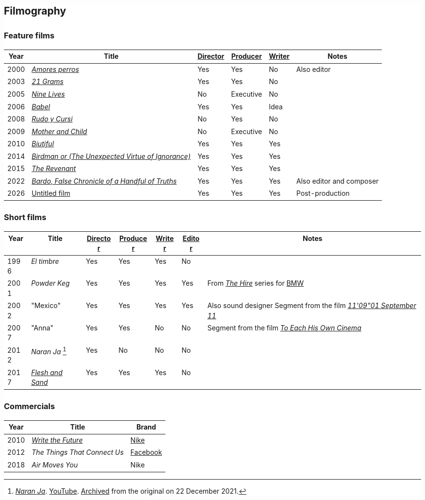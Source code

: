 ## Filmography

### Feature films

| Year | Title | [Director](https://en.wikipedia.org/wiki/Film_director "Film director") | [Producer](https://en.wikipedia.org/wiki/Film_producer "Film producer") | [Writer](https://en.wikipedia.org/wiki/Screenwriter "Screenwriter") | Notes |
| --- | --- | --- | --- | --- | --- |
| 2000 | *[Amores perros](https://en.wikipedia.org/wiki/Amores_perros "Amores perros")* | Yes | Yes | No | Also editor |
| 2003 | *[21 Grams](https://en.wikipedia.org/wiki/21_Grams "21 Grams")* | Yes | Yes | No |  |
| 2005 | *[*Nine Lives*](https://en.wikipedia.org/wiki/Nine_Lives_\(2005_film\) "Nine Lives (2005 film)")* | No | Executive | No |  |
| 2006 | *[Babel](https://en.wikipedia.org/wiki/Babel_\(film\) "Babel (film)")* | Yes | Yes | Idea |  |
| 2008 | *[Rudo y Cursi](https://en.wikipedia.org/wiki/Rudo_y_Cursi "Rudo y Cursi")* | No | Yes | No |  |
| 2009 | *[Mother and Child](https://en.wikipedia.org/wiki/Mother_and_Child_\(2009_film\) "Mother and Child (2009 film)")* | No | Executive | No |  |
| 2010 | *[Biutiful](https://en.wikipedia.org/wiki/Biutiful "Biutiful")* | Yes | Yes | Yes |  |
| 2014 | *[Birdman or (The Unexpected Virtue of Ignorance)](https://en.wikipedia.org/wiki/Birdman_\(film\) "Birdman (film)")* | Yes | Yes | Yes |  |
| 2015 | *[The Revenant](https://en.wikipedia.org/wiki/The_Revenant_\(2015_film\) "The Revenant (2015 film)")* | Yes | Yes | Yes |  |
| 2022 | *[Bardo, False Chronicle of a Handful of Truths](https://en.wikipedia.org/wiki/Bardo,_False_Chronicle_of_a_Handful_of_Truths "Bardo, False Chronicle of a Handful of Truths")* | Yes | Yes | Yes | Also editor and composer |
| 2026 | [Untitled film](https://en.wikipedia.org/wiki/Untitled_Alejandro_G._I%C3%B1%C3%A1rritu_film "Untitled Alejandro G. Iñárritu film") | Yes | Yes | Yes | Post-production |

### Short films

| Year | Title | [Director](https://en.wikipedia.org/wiki/Film_director "Film director") | [Producer](https://en.wikipedia.org/wiki/Film_producer "Film producer") | [Writer](https://en.wikipedia.org/wiki/Screenwriter "Screenwriter") | [Editor](https://en.wikipedia.org/wiki/Film_editor "Film editor") | Notes |
| --- | --- | --- | --- | --- | --- | --- |
| 1996 | *El timbre* | Yes | Yes | Yes | No |  |
| 2001 | *Powder Keg* | Yes | Yes | Yes | Yes | From *[The Hire](https://en.wikipedia.org/wiki/The_Hire "The Hire")* series for [BMW](https://en.wikipedia.org/wiki/BMW "BMW") |
| 2002 | "Mexico" | Yes | Yes | Yes | Yes | Also sound designer   Segment from the film *[11'09"01 September 11](https://en.wikipedia.org/wiki/11%2709%2201_September_11 "11'09\"01 September 11")* |
| 2007 | "Anna" | Yes | Yes | No | No | Segment from the film *[To Each His Own Cinema](https://en.wikipedia.org/wiki/To_Each_His_Own_Cinema "To Each His Own Cinema")* |
| 2012 | *Naran Ja* [^83] | Yes | No | No | No |  |
| 2017 | *[Flesh and Sand](https://en.wikipedia.org/wiki/Flesh_and_Sand "Flesh and Sand")* | Yes | Yes | Yes | No |  |

### Commercials

| Year | Title | Brand |
| --- | --- | --- |
| 2010 | *[Write the Future](https://en.wikipedia.org/wiki/Write_the_Future "Write the Future")* | [Nike](https://en.wikipedia.org/wiki/Nike,_Inc. "Nike, Inc.") |
| 2012 | *The Things That Connect Us* | [Facebook](https://en.wikipedia.org/wiki/Facebook "Facebook") |
| 2018 | *Air Moves You* | Nike |


[^1]: [/ ɪ ˈ n j ɑːr ɪ t uː /](https://en.wikipedia.org/wiki/Help:IPA/English "Help:IPA/English"); American Spanish:[\[aleˈxandɾoɣonˈsalesiˈɲaritu\]](https://en.wikipedia.org/wiki/Help:IPA/Spanish "Help:IPA/Spanish"); credited since 2014 as **Alejandro G. Iñárritu**
[^2]: Agencias / El Siglo De Torreón (15 August 2014). ["1963: El mundo recibe a Alejandro González Iñárritu, internacional cineasta mexicano"](http://www.elsiglodetorreon.com.mx/noticia/1026907.1963-el-mundo-recibe-a-alejandro-gonzalez-inarritu-internacional-cineasta-mexicano.html). El Siglo De Torreón. Retrieved 24 February 2015.
[^3]: Agencia Reforma (22 February 2015). ["Oscar 2015: El vuelo de Alejandro González Iñárritu con Birdman"](https://www.chicagotribune.com/hoy/ct-hoy-8434234-oscar-2015-el-vuelo-de-alejandro-gonzalez-inarritu-con-birdman-story.html). *[Chicago Tribune](https://en.wikipedia.org/wiki/Chicago_Tribune "Chicago Tribune")*. Retrieved 25 January 2020.
[^4]: Hirschberg, Lynn (18 March 2001). ["A New Mexican"](https://www.nytimes.com/2001/03/18/magazine/a-new-mexican.html). *[The New York Times](https://en.wikipedia.org/wiki/The_New_York_Times "The New York Times")*. Retrieved 25 January 2020.
[^5]: Stated on *[Finding Your Roots](https://en.wikipedia.org/wiki/Finding_Your_Roots "Finding Your Roots")*, April 2, 2019
[^6]: Bahiana, Ana Maria (7 January 2016). ["Alejandro González Iñárritu"](https://www.goldenglobes.com/articles/alejandro-gonzalez-inarritu). *[Golden Globe Awards](https://en.wikipedia.org/wiki/Golden_Globe_Awards "Golden Globe Awards")*. Retrieved 25 January 2020.
[^7]: Romney, Jonathan. ["Alejandro González Iñárritu: 'When you see The Revenant you will say "Wow"'"](https://www.theguardian.com/film/2016/jan/03/alejandro-gonzalez-inarritu-interview-the-revenant). *The Guardian*. Retrieved 28 June 2017.
[^8]: ["Alejandro Gonzalez Iñárritu: What I've Learned"](http://www.esquire.com/entertainment/interviews/a30854/alejandro-gonzalez-inarritu-interview-0115/). *[Esquire](https://en.wikipedia.org/wiki/Esquire_\(magazine\) "Esquire (magazine)")*. 12 January 2015. Retrieved 8 March 2015.
[^9]: Tobias, Scott (3 December 2003). ["Alejandro González Iñárritu"](https://www.avclub.com/article/alejandro-gonzalez-inarritu-13845). *[The A.V. Club](https://en.wikipedia.org/wiki/The_A.V._Club "The A.V. Club")*. Retrieved 8 March 2015.
[^10]: Memişoğlu, Akın Kemal (20 November 2020). ["Iñárritu ve İlham Kaynağı "Yol""](https://anaskvit.medium.com/i%C3%B1%C3%A1rritu-ve-i%CC%87lham-kayna%C4%9F%C4%B1-yol-f0253e437bc1). Medium. Retrieved 16 September 2024.
[^11]: ["Oscar adayı filmde Yılmaz Güney izleri"](https://www.odatv.com/kultur-sanat/oscar-adayi-filmde-yilmaz-guney-izleri-89737) (in Turkish). Oda TV. 17 February 2016.
[^12]: Cebenoyan, Cüneyt (5 March 2016). ["2016 Oscar'lar: Mustang, Revenant, Spotlight ve Siyah sorunu üzerine"](https://www.birgun.net/makale/2016-oscar-lar-mustang-revenant-spotlight-ve-siyah-sorunu-uzerine-105518) (in Turkish). BirGün.
[^13]: ["Alejandro González Iñárritu"](https://www.britannica.com/EBchecked/topic/1269648/Alejandro-Gonzalez-Inarritu). *[Encyclopædia Britannica](https://en.wikipedia.org/wiki/Encyclop%C3%A6dia_Britannica "Encyclopædia Britannica")*. Retrieved 8 March 2015.
[^14]: ["Alejandro González Iñárritu y sus emblemáticos 3 Premios Oscar"](http://www.cinepremiere.com.mx/41483-alejandro-gonzalez-inarritu-y-sus-emblematicos-3-oscares.html). CinePremiere.com.mx. 26 February 2015. Retrieved 8 March 2015.
[^15]: ["'Birdman' y la dualidad que todos tenemos"](https://www.nytimes.com/2015/01/04/universal/es/premios-oscar-para-gonzalez-inarritu-birdman-fue-un-gran-riesgo.html). *[The New York Times](https://en.wikipedia.org/wiki/The_New_York_Times "The New York Times")*. 21 February 2015. Retrieved 8 March 2015.
[^16]: ["JUDITH WESTON STUDIO FOR ACTORS AND DIRECTORS"](http://www.judithweston.com/). Judithweston.com. Retrieved 8 March 2015.
[^17]: ["Cannes Prospects: 'Foxcatcher,' Inarritu's 'Birdman' Likely Headed to the Croisette"](https://variety.com/2014/film/festivals/cannes-prospects-foxcatcher-inarritus-birdman-likely-headed-to-the-croisette-1201147926/). *Variety*. 26 March 2014. Retrieved 21 October 2015.
[^18]: ["THE 73RD ACADEMY AWARDS - 2001"](http://www.oscars.org/oscars/ceremonies/2001). Oscars.org. 5 October 2014. Retrieved 19 March 2015.
[^19]: ["The Significance Of The Queer And The Dog In Alejandro González Iñárritu's Amores Perros (2000): A Masculinity At War"](https://web.archive.org/web/20180912182121/http://widescreenjournal.org/index.php/journal/article/view/60/99). Archived from [the original](http://widescreenjournal.org/index.php/journal/article/view/60/99) on 12 September 2018. Retrieved 14 June 2019.
[^20]: ["González Iñárritu, el director publicista GANADOR del Óscar"](http://www.roastbrief.com.mx/2015/02/gonzalez-inarritu-el-director-publicista-nominado-al-oscar/). Roastbrief.com.mx. 22 February 2015. Retrieved 8 March 2015.
[^21]: ["Alejandro González Iñárritu - Biography - Songwriter, Director, Television Producer"](http://www.biography.com/people/alejandro-gonzalez-inarritu-212151#profile). [FYI](https://en.wikipedia.org/wiki/FYI_\(U.S._TV_channel\) "FYI (U.S. TV channel)"). Retrieved 8 March 2015.
[^22]: ["Sean Penn wins Volpi Cup for best actor at Venice Film..."](https://web.archive.org/web/20150310111533/http://articles.chicagotribune.com/2003-09-08/news/0309090007_1_venice-film-festival-volpi-cup-fun) *[Chicago Tribune](https://en.wikipedia.org/wiki/Chicago_Tribune "Chicago Tribune")*. 8 September 2003. Archived from [the original](http://articles.chicagotribune.com/2003-09-08/news/0309090007_1_venice-film-festival-volpi-cup-fun) on 10 March 2015.
[^23]: ["Oscars 2004: The winners"](http://news.bbc.co.uk/2/hi/entertainment/3433895.stm). *[BBC Online](https://en.wikipedia.org/wiki/BBC_Online "BBC Online")*. 1 March 2004. Retrieved 8 March 2015.
[^24]: ["To Each His Own Cinema"](https://variety.com/2007/film/markets-festivals/to-each-his-own-cinema-1200559186/#!). *[Variety](https://en.wikipedia.org/wiki/Variety_\(magazine\) "Variety (magazine)")*. 20 May 2007. Retrieved 8 August 2022.
[^25]: ["Watch: 'Trash Humpers'-Esque Experimental Dance Short Film 'Naran Ja' Directed By Alejandro González Iñárritu"](https://web.archive.org/web/20150402211557/http://blogs.indiewire.com/theplaylist/watch-trash-humpers-esque-experimental-dance-short-film-naran-ja-directed-by-alejandro-gonzalez-inarritu-20121026). *[Indiewire](https://en.wikipedia.org/wiki/Indiewire "Indiewire")*. 26 October 2012. Archived from [the original](http://blogs.indiewire.com/theplaylist/watch-trash-humpers-esque-experimental-dance-short-film-naran-ja-directed-by-alejandro-gonzalez-inarritu-20121026) on 2 April 2015. Retrieved 8 March 2015.
[^26]: Foundas, Scott (27 August 2014). ["Interview: 'Birdman' Director Alejandro Gonzalez Inarritu on His First Comedy"](https://variety.com/2014/film/news/alejandro-gonzalez-inarritu-birdman-interview-1201292156/). *Variety*. Retrieved 19 July 2015.
[^27]: ["Who Is Alejandro González Iñárritu? 5 Fast Facts About The 'Birdman' Director After Academy Award Win"](http://www.ibtimes.com/who-alejandro-gonzalez-inarritu-5-fast-facts-about-birdman-director-after-academy-1824974). *[International Business Times](https://en.wikipedia.org/wiki/International_Business_Times "International Business Times")*. 23 February 2015. Retrieved 27 October 2015.
[^28]: ["Babel (2006)"](https://web.archive.org/web/20160811132938/http://www.bfi.org.uk/films-tv-people/4ce2b8b181e2e). *BFI*. Archived from [the original](https://www2.bfi.org.uk/films-tv-people/4ce2b8b181e2e) on 11 August 2016. Retrieved 24 January 2023.
[^29]: ["Babel Movie Review & Film Summary (2006)"](https://www.rogerebert.com/reviews/babel-2006). Rogerebert.com. 22 September 2007. Retrieved 8 March 2015.
[^30]: ["Iñárritu's Babel To Be Honored By 18th Annual Palm Springs International Film Festival Awards Gala"](https://web.archive.org/web/20071014133201/http://www.psfilmfest.org/news/detail.aspx?NID=85&year=2006). [Palm Springs International Film Festival](https://en.wikipedia.org/wiki/Palm_Springs_International_Film_Festival "Palm Springs International Film Festival"). 30 November 2006. Archived from [the original](http://www.psfilmfest.org/news/detail.aspx?NID=85&year=2006) on 14 October 2007. Retrieved 8 March 2015.
[^31]: ["Alejandro González Iñárritu to Receive Sundance Institute's Vanguard Leadership Award"](https://www.indiewire.com/article/alejandro-gonzalez-inarritu-to-receive-sundance-institutes-vanguard-leaderhip-award-20150114). *[Indiewire](https://en.wikipedia.org/wiki/Indiewire "Indiewire")*. 14 January 2015. Retrieved 8 March 2015.
[^32]: ["Alejandro Gonzalez Inarritu to Receive Sundance Institute's Vanguard Leadership Award"](https://www.hollywoodreporter.com/news/alejandro-gonzalez-inarritu-receive-sundance-763578). *The Hollywood Reporter*. 14 January 2015. Retrieved 5 March 2015.
[^33]: ["Film Composer Gustavo Santaolalla's Oscar-Worthy Music Studio"](https://variety.com/2013/biz/features/gustavo-santaolallas-music-studio-1200502208/). *[Variety](https://en.wikipedia.org/wiki/Variety_\(magazine\) "Variety (magazine)")*. 28 June 2013. Retrieved 8 March 2015.
[^34]: ["Babel, Dreamgirls take top Golden Globe Awards"](http://www.cbc.ca/news/arts/babel-dreamgirls-take-top-golden-globe-awards-1.644611). [CBC.ca](https://en.wikipedia.org/wiki/CBC.ca "CBC.ca"). 15 January 2007. Retrieved 8 March 2015.
[^35]: Mitchell, Elvis (2014). ["Alejandro González Iñárritu"](http://www.interviewmagazine.com/film/alejandro-gonzalez-inarritu/). *[Interview](https://en.wikipedia.org/wiki/Interview_\(magazine\) "Interview (magazine)")*. Retrieved 18 July 2015.
[^36]: ["BIRDMAN's Alejandro Gonzalez Inarritu Wins Oscar for Best Director"](https://web.archive.org/web/20151015001715/http://www.broadwayworld.com/article/BIRDMANs-Alejandro-Gonzalez-Inarritu-Wins-OSCAR-for-Best-Director-20150222). *BroadwayWorld.com*. 22 February 2015. Archived from [the original](http://www.broadwayworld.com/article/BIRDMANs-Alejandro-Gonzalez-Inarritu-Wins-OSCAR-for-Best-Director-20150222) on 15 October 2015. Retrieved 27 October 2015.
[^37]: Whipp, Glenn (20 September 2009). ["Guillermo Arriaga tells his story"](https://www.latimes.com/archives/la-xpm-2009-sep-20-ca-arriaga20-story.html). *Los Angeles Times*.
[^38]: A.O. Scott (28 December 2010). ["The Mob Work Is Tough; Then He Has to Go Home"](https://www.nytimes.com/2010/12/29/movies/29biut.html). *The New York Times*. Retrieved 22 May 2015.
[^39]: ["Cannes Premiere: Javier Bardem Stars in Alejandro Inarritu's Biutiful"](https://www.huffingtonpost.com/karin-badt/cannes-premiere-javier-ba_b_578774.html). *[The Huffington Post](https://en.wikipedia.org/wiki/The_Huffington_Post "The Huffington Post")*. 19 May 2010. Retrieved 8 March 2015.
[^40]: ["Javier Bardem Wins Best Actor Award at Cannes Film Festival"](https://web.archive.org/web/20150402141756/http://laht.com/article.asp?ArticleId=357327&CategoryId=13003). *[Latin American Herald Tribune](https://en.wikipedia.org/wiki/Latin_American_Herald_Tribune "Latin American Herald Tribune")*. Archived from [the original](http://laht.com/article.asp?ArticleId=357327&CategoryId=13003) on 2 April 2015. Retrieved 8 March 2015.
[^41]: ["2011 Golden Globe Nominations Announced"](https://deadline.com/2010/12/2011-golden-globe-nominations-announced-90609/). *[Deadline Hollywood](https://en.wikipedia.org/wiki/Deadline_Hollywood "Deadline Hollywood")*. 14 December 2010. Retrieved 8 March 2015.
[^42]: ["Baftas nominations 2011: full list"](https://www.theguardian.com/film/2011/jan/18/baftas-nominations-full-list). *[The Guardian](https://en.wikipedia.org/wiki/The_Guardian "The Guardian")*. 18 January 2011. Retrieved 8 March 2015.
[^43]: ["Oscars 2011 Nominations List: Academy Awards Nominees"](https://www.huffingtonpost.com/2011/01/25/oscars-2011-nominees-list-academy-awards-nominations_n_813399.html). *The Huffington Post*. 25 January 2011. Retrieved 8 March 2015.
[^44]: ["Anatomy of a Cannes Winner: Nike "Write The Future""](http://www.fastcompany.com/1760926/anatomy-cannes-winner-nike-write-future). *[Fast Company](https://en.wikipedia.org/wiki/Fast_Company_\(magazine\) "Fast Company (magazine)")*. 28 June 2011. Retrieved 8 March 2015.
[^45]: ["P&G Earns Praise For 'Best Job' Commercial, Innovation, Sustainability Efforts"](http://news.pg.com/blog/company-strategy/pg-earns-praise-best-job-commercial-innovation-sustainability-efforts). Procter & Gamble. 19 September 2012. Retrieved 8 March 2015.
[^46]: ["DGA Awards: Alejandro G. Iñárritu Wins Best Feature Film Director For 'Birdman', TV Winners Include Lesli Linka Glatter 'Homeland' & Jill Soloway 'Transparent'"](https://deadline.com/2015/02/directors-guild-award-winners-2015-dga-winner-list-dga-awards-1201368698/). *Deadline Hollywood*. 7 February 2015. Retrieved 8 March 2015.
[^47]: ["Facebook runs first ad as it reaches 1 billion users"](https://web.archive.org/web/20150106174752/http://www.creativereview.co.uk/cr-blog/2012/october/facebook-things-that-connect-us). *[Creative Review](https://en.wikipedia.org/wiki/Creative_Review "Creative Review")*. 4 October 2012. Archived from [the original](http://www.creativereview.co.uk/cr-blog/2012/october/facebook-things-that-connect-us) on 6 January 2015. Retrieved 6 January 2015.
[^48]: Ford, Rebecca (4 December 2013). ["Alejandro Gonzalez Iñárritu in Talks to Direct Warner Bros.' 'Jungle Book' Film"](http://www.hollywoodreporter.com/news/alejandro-gonzalez-inarritu-talks-direct-662507). *The Hollywood Reporter*. Retrieved 26 March 2024.
[^49]: ["Golden Globes: 'Birdman's' Alejandro González Inarritu, Nicolas Giacobone, Alexander Dinelaris Jr., and Armando Bo Win for Best Screenplay"](https://www.hollywoodreporter.com/news/golden-globes-alejandro-gonz-lez-762708). *The Hollywood Reporter*. 11 January 2015. Retrieved 8 March 2015.
[^50]: ["Oscars: Alejandro Gonzalez Inarritu Wins Best Director for 'Birdman'"](https://variety.com/2015/film/news/alejandro-gonzalez-inarritu-wins-best-director-oscar-for-birdman-1201439309/). *Variety*. 22 February 2015. Retrieved 8 March 2015.
[^51]: Andreeva, Nellie (22 July 2014). ["Ed Helms, Hilary Swank & Ed Harris In Talks To Star In Alejandro González Iñárritu's MRC Series 'One Percent'"](https://deadline.com/2014/07/ed-helms-hilary-swank-ed-harris-to-star-in-alejandro-gonzalez-inarritu-mrc-series-one-percent-807830/). *Deadline Hollywood*. Retrieved 26 March 2024.
[^52]: Andreeva, Nellie (12 August 2014). ["Alejandro Gonzalez Iñárritu's 'One Percent' Gets Series Order At Starz"](https://deadline.com/2014/08/alejandro-g-inarritu-one-percent-gets-series-order-at-starz-818088/). *Deadline Hollywood*. Retrieved 26 March 2024.
[^53]: Andreeva, Nellie (2 March 2017). ["Alejandro G. Iñárritu's MRC Series 'The One Percent' No Longer At Starz, Moves Forward With Greg Kinnear As New Lead"](https://deadline.com/2017/03/alejandro-g-inarritu-the-one-percent-starz-exit-greg-kinnear-cast-mrc-series-1202035083/). *Deadline Hollywood*. Retrieved 26 March 2024.
[^54]: Chitwood, Adam (3 March 2017). ["Alejandro G. Iñárritu's Ambitious TV Series 'The One Percent' Dropped by Starz"](https://collider.com/alejandro-g-inarritu-tv-series-the-one-percent-starz/). *Collider*. Retrieved 26 March 2024.
[^55]: Fleming, Mike Jr. (15 April 2014). ["Leonardo DiCaprio, Alejandro González Iñárritu Commit To September Start For New Regency's 'The Revenant'"](https://deadline.com/2014/04/leonardo-dicaprio-alejandro-gonzalez-inarritu-commit-to-september-start-for-new-regencys-the-revenant-715065/). *Deadline Hollywood*. Retrieved 29 July 2014.
[^56]: ["Leonardo DiCaprio will make his return in The Revenant"](https://www.theguardian.com/film/2014/apr/16/leonardo-dicaprio-the-revenant-alejandro-gonzalez-inarritu). *[The Guardian](https://en.wikipedia.org/wiki/The_Guardian "The Guardian")*. Retrieved 27 June 2014.
[^57]: ["'The Revenant' Is Slow-Paced Suffering Leo DiCaprio Stars in Remake of an Epic Western"](https://www.independent.com/2016/01/13/revenant-is-slow-paced-suffering//). *[Santa Barbara Independent](https://en.wikipedia.org/wiki/Santa_Barbara_Independent "Santa Barbara Independent")*. 13 January 2016. Retrieved 26 August 2022.
[^58]: ["Leonardo DiCaprio's Survival Drama 'The Revenant' Attracts Megan Ellison's Annapurna"](https://variety.com/2014/film/news/leonardo-dicaprios-survival-drama-the-revenant-attracts-megan-ellisons-annapurna-1201261423/). *[Variety](https://en.wikipedia.org/wiki/Variety_\(magazine\) "Variety (magazine)")*. 11 July 2014. Retrieved 20 January 2016.
[^59]: Masters, Kim (22 July 2015). ["How Leonardo DiCaprio's 'The Revenant' Shoot Became "A Living Hell""](https://www.hollywoodreporter.com/news/how-leonardo-dicaprios-revenant-shoot-810290). *[The Hollywood Reporter](https://en.wikipedia.org/wiki/The_Hollywood_Reporter "The Hollywood Reporter")*. Retrieved 22 July 2015.
[^60]: Chitwood, Adam (3 February 2015). ["Alejandro González Iñárritu Explains Why The Revenant Is Taking 9 Months to Shoot"](https://collider.com/the-revenant-filming-details-inarritu/). *[Collider](https://en.wikipedia.org/wiki/Collider_\(website\) "Collider (website)")*. Retrieved 11 August 2015.
[^61]: ["The Revenant"](https://www.metacritic.com/movie/the-revenant-2015). *Metacritic*. Retrieved 28 December 2015.
[^62]: ["Oscar Nominations: The Complete List"](https://www.hollywoodreporter.com/news/oscar-nominations-2016-full-list-855670). *The Hollywood Reporter*. 14 January 2016. Retrieved 29 January 2016.
[^63]: ["Alejandro Innaritu Wins Best Director Oscar For The Revenant"](https://deadline.com/2016/02/alejandro-innaritu-oscar-winner-best-director-2016-academy-awards-1201710556/). *Deadline Hollywood*. 28 February 2016. Retrieved 28 February 2016.
[^64]: ["The Revenant Wins Best Dramatic Film at the Golden Globes"](https://www.nytimes.com/2016/01/11/movies/golden-globes.html). *The New York Times*. 10 January 2016. Retrieved 11 January 2016.
[^65]: ["Critics' Choice Award Nominations Led by 'Mad Max,' 'Fargo'"](https://variety.com/2015/film/awards/critics-choice-award-nominations-2016-1201660217/). *Variety*. 14 December 2015. Retrieved 14 December 2015.
[^66]: Andreeva, Nellie (12 August 2014). ["Alejandro Gonzalez Iñárritu's 'One Percent' Gets Series Order At Starz"](https://deadline.com/2014/08/alejandro-g-inarritu-one-percent-gets-series-order-at-starz-818088/). *Deadline*. Retrieved 22 June 2022.
[^67]: ["Fondazione Prada: Alejandro G. Iñárritu "CARNE y ARENA (Virtually Present, Physically Invisible)"](https://www.worldartfoundations.com/fondazione-prada-alejandro-g-inarritu-carne-y-arena-virtually-present-physically-invisible/). *World Art Foundations*. 6 June 2017. Retrieved 22 June 2022.
[^68]: ["Alejandro G. Iñárritu: CARNE y ARENA (Virtually present, Physically invisible)"](http://www.lacma.org/art/exhibition/alejandro-g-inarritu-carne-y-arena-virtually-present-physically-invisible). *LACMA*. 13 January 2022. Retrieved 22 June 2022.
[^69]: Dove, Steve (13 November 2017). ["Alejandro Inarritu's "CARNE y ARENA" Awarded a Special Award Oscar at the Academy's 9th Annual Governors Awards"](https://oscar.go.com/news/winners/alejandro-inarritu-s-carne-y-arena-awarded-a-special-award-oscar-at-the-academy-s-9th-annual-governor-s-awards). *oscar.go.com*. Retrieved 1 March 2019.
[^70]: ["Alejandro G. Iñárritu Set To Write & Direct New Film With Bradford Young & Patrice Vermette"](https://discussingfilm.net/2020/03/22/alejandro-g-inarritu-set-to-write-direct-new-film-with-bradford-young-patrice-vermette/). *Discussing Film*. 22 March 2022. Retrieved 24 June 2022.
[^71]: ["Review: The Polarizing Indulgence of Alejandro G. Iñárritu's 'Bardo'"](https://timesofsandiego.com/arts/2023/01/02/review-the-polarizing-indulgence-of-alejandro-g-inarritus-bardo/). *The Times of San Diego*. 3 January 2023. Retrieved 27 July 2024.
[^72]: ["'Close,' 'Bardo,' 'Decision To Leave' Make International Film Shortlist"](https://theplaylist.net/close-bardo-decision-to-leave-make-international-film-shortlist-20221221/). *The Playlist*. 21 December 2022. Retrieved 27 July 2024.
[^73]: Ide, Wendy (20 November 2022). ["Bardo, False Chronicle of a Handful of Truths review – bloated, occasionally brilliant"](https://www.theguardian.com/film/2022/nov/20/bardo-false-chronicle-of-a-handful-of-truths-inarritu-review-bloated-occasionally-brilliant). *The Observer*. Retrieved 27 July 2024.
[^74]: ["Alejandro G. Iñárritu answers critics of his new film: 'There's a kind of racist undercurrent'"](https://www.latimes.com/entertainment-arts/movies/story/2022-09-04/alejandro-gonzalez-inarritu-bardo-critics). *[The Los Angeles Times](https://en.wikipedia.org/wiki/The_Los_Angeles_Times "The Los Angeles Times")*. 5 September 2022. Retrieved 27 July 2024.
[^75]: ["Oscars 2023: List of winners and nominees"](https://www.cbsnews.com/news/oscars-2023-winners-list-nominees/). *[CBS News](https://en.wikipedia.org/wiki/CBS_News "CBS News")*. 13 March 2023. Retrieved 27 July 2024.
[^76]: Kroll, Justin (22 February 2024). ["Tom Cruise To Star In Alejandro G. Iñárritu's Next Film At Warner Bros. And Legendary"](https://deadline.com/2024/02/tom-cruise-alejandro-inarritu-next-legendary-1235833486/). *[Deadline Hollywood](https://en.wikipedia.org/wiki/Deadline_Hollywood "Deadline Hollywood")*. Retrieved 23 February 2024.
[^77]: Papish, Brian (March 2016). ["Alejandro Gonzazalez Iñarritu's Cinematic Style"](https://www.highsnobiety.com/p/alejandro-gonzalez-inarritu-biography/). *highsnobiety.com*. Retrieved 6 July 2022.
[^78]: González Iñárritu, Alejandro (21 December 2006). ["Alejandro González Iñárritu"](https://www.elmundo.es/elmundo/encuentros/anteriores/2006/12/2287/index.html). *[El Mundo](https://en.wikipedia.org/wiki/El_Mundo_\(Spain\) "El Mundo (Spain)")* (in Spanish). Retrieved 24 January 2024.
[^79]: ["In 'Birdman,' Alejandro G. Inarritu takes his doubts and lets them fly"](https://www.latimes.com/entertainment/movies/la-et-mn-ca-birdman-inarritu-20141012-story.html#page=2). *Los Angeles Times*. 10 October 2014. Retrieved 12 July 2015.
[^80]: ["Signez la pétition pour Roman Polanski!"](https://laregledujeu.org/2009/11/10/479/signez-la-petition-pour-roman-polanski/). *La Règle du Jeu* (in French). 10 November 2009. Retrieved 26 May 2021.
[^81]: ["Petition for Roman Polanski Signatories"](https://www.altfg.com/film/petition-for-roman-polanski-signatories/). 29 September 2009. Retrieved 26 May 2021.
[^82]: ["Over 100 In Film Community Sign Polanski Petition"](https://www.indiewire.com/2009/09/over-100-in-film-community-sign-polanski-petition-55821/). *[IndieWire](https://en.wikipedia.org/wiki/IndieWire "IndieWire")*. 29 September 2009. Retrieved 26 May 2021.
[^83]: [*Naran Ja*](https://www.youtube.com/watch?v=6kR9RHeGacI). [YouTube](https://en.wikipedia.org/wiki/YouTube "YouTube"). [Archived](https://ghostarchive.org/varchive/youtube/20211222/6kR9RHeGacI) from the original on 22 December 2021.
[^84]: ["Alejandro G. Iñárritu Makes History As First Mexican With 3 Oscars: Best Movie, Best Director And Best Screenplay"](http://www.latintimes.com/alejandro-g-inarritu-makes-history-first-mexican-3-oscars-best-movie-best-director-298427). *Latin Times*. 23 February 2015. Retrieved 27 October 2015.
[^85]: ["Alfonso Cuaron, Alejandro Gonzalez Inarritu and Guillermo del Toro"](https://variety.com/2006/film/awards/alfonso-cuaron-alejandro-gonzalez-inarritu-and-guillermo-del-toro-1117954636/). *Variety*. 28 November 2006. Retrieved 27 October 2015.
[^86]: ["Zurich Film Festival"](http://zff.com/de/archiv/programm-2011/ehrengaeste/career-achievement-award-alejandro-gonzalez-inarritu/). *Zurich Film Festival* (in German). Retrieved 21 November 2022.
[^87]: ["Alejandro Gonzalez Inarritu, James Turrell to be honored by LACMA"](https://www.latimes.com/entertainment/arts/culture/la-et-cm-alejandro-gonzalez-inarritu-james-turrell-lacma-20150715-story.html). *Variety*. 15 July 2015. Retrieved 27 October 2015.
[^88]: ["Past Recipients – Honorary Degrees"](https://honorarydegrees.usc.edu/past-recipients/). *honorarydegrees.usc.edu*. Retrieved 6 June 2024.